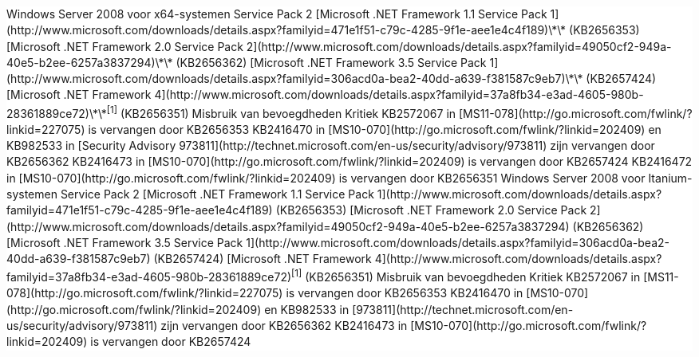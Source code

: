 </td>
</tr>
<tr>
<td style="border:1px solid black;">
Windows Server 2008 voor x64-systemen Service Pack 2
</td>
<td style="border:1px solid black;">
[Microsoft .NET Framework 1.1 Service Pack 1](http://www.microsoft.com/downloads/details.aspx?familyid=471e1f51-c79c-4285-9f1e-aee1e4c4f189)\*\*  
(KB2656353)  
[Microsoft .NET Framework 2.0 Service Pack 2](http://www.microsoft.com/downloads/details.aspx?familyid=49050cf2-949a-40e5-b2ee-6257a3837294)\*\*  
(KB2656362)  
[Microsoft .NET Framework 3.5 Service Pack 1](http://www.microsoft.com/downloads/details.aspx?familyid=306acd0a-bea2-40dd-a639-f381587c9eb7)\*\*  
(KB2657424)  
[Microsoft .NET Framework 4](http://www.microsoft.com/downloads/details.aspx?familyid=37a8fb34-e3ad-4605-980b-28361889ce72)\*\*<sup>[1]</sup>
(KB2656351)
</td>
<td style="border:1px solid black;">
Misbruik van bevoegdheden
</td>
<td style="border:1px solid black;">
Kritiek
</td>
<td style="border:1px solid black;">
KB2572067 in [MS11-078](http://go.microsoft.com/fwlink/?linkid=227075) is vervangen door KB2656353  
KB2416470 in [MS10-070](http://go.microsoft.com/fwlink/?linkid=202409) en KB982533 in [Security Advisory 973811](http://technet.microsoft.com/en-us/security/advisory/973811) zijn vervangen door KB2656362  
KB2416473 in [MS10-070](http://go.microsoft.com/fwlink/?linkid=202409) is vervangen door KB2657424  
KB2416472 in [MS10-070](http://go.microsoft.com/fwlink/?linkid=202409) is vervangen door KB2656351
</td>
</tr>
<tr class="alternateRow">
<td style="border:1px solid black;">
Windows Server 2008 voor Itanium-systemen Service Pack 2
</td>
<td style="border:1px solid black;">
[Microsoft .NET Framework 1.1 Service Pack 1](http://www.microsoft.com/downloads/details.aspx?familyid=471e1f51-c79c-4285-9f1e-aee1e4c4f189)  
(KB2656353)  
[Microsoft .NET Framework 2.0 Service Pack 2](http://www.microsoft.com/downloads/details.aspx?familyid=49050cf2-949a-40e5-b2ee-6257a3837294)  
(KB2656362)  
[Microsoft .NET Framework 3.5 Service Pack 1](http://www.microsoft.com/downloads/details.aspx?familyid=306acd0a-bea2-40dd-a639-f381587c9eb7)  
(KB2657424)  
[Microsoft .NET Framework 4](http://www.microsoft.com/downloads/details.aspx?familyid=37a8fb34-e3ad-4605-980b-28361889ce72)<sup>[1]</sup>
(KB2656351)
</td>
<td style="border:1px solid black;">
Misbruik van bevoegdheden
</td>
<td style="border:1px solid black;">
Kritiek
</td>
<td style="border:1px solid black;">
KB2572067 in [MS11-078](http://go.microsoft.com/fwlink/?linkid=227075) is vervangen door KB2656353  
KB2416470 in [MS10-070](http://go.microsoft.com/fwlink/?linkid=202409) en KB982533 in [973811](http://technet.microsoft.com/en-us/security/advisory/973811) zijn vervangen door KB2656362  
KB2416473 in [MS10-070](http://go.microsoft.com/fwlink/?linkid=202409) is vervangen door KB2657424  